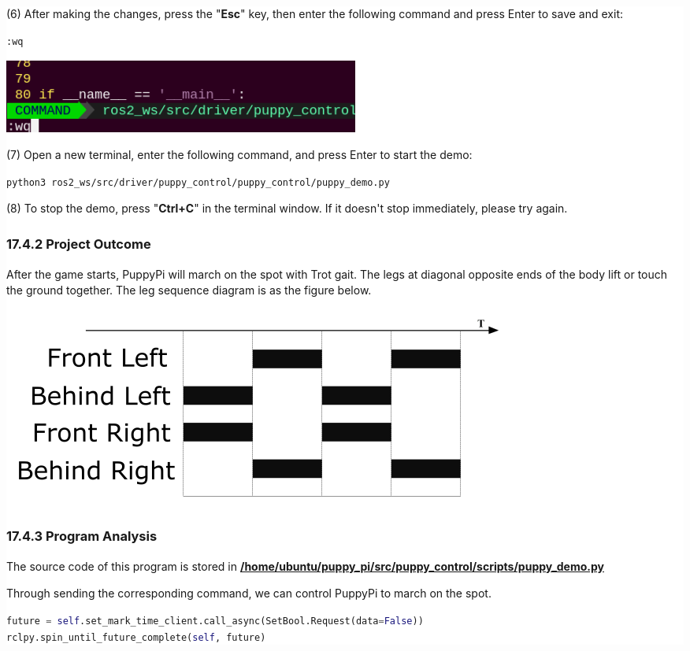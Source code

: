 (6) After making the changes, press the "**Esc**" key, then enter the following command and press Enter to save and exit:

```bash
:wq 
```

<img class="common_img" src="../_static/media/chapter_24/section_4/media/image8.png"  />

(7) Open a new terminal, enter the following command, and press Enter to start the demo:

```bash
python3 ros2_ws/src/driver/puppy_control/puppy_control/puppy_demo.py
```

(8) To stop the demo, press "**Ctrl+C**" in the terminal window. If it doesn't stop immediately, please try again.

### 17.4.2 Project Outcome

After the game starts, PuppyPi will march on the spot with Trot gait. The legs at diagonal opposite ends of the body lift or touch the ground together. The leg sequence diagram is as the figure below.

<img class="common_img" src="../_static/media/chapter_24/section_4/media/image10.png"   />

### 17.4.3 Program Analysis

The source code of this program is stored in **[/home/ubuntu/puppy_pi/src/puppy_control/scripts/puppy_demo.py](../_static/source_code/puppy_demo.zip)**

Through sending the corresponding command, we can control PuppyPi to march on the spot.

```py
future = self.set_mark_time_client.call_async(SetBool.Request(data=False))
rclpy.spin_until_future_complete(self, future)
```
